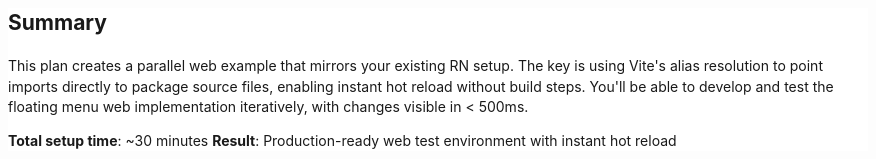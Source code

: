 
## Summary

This plan creates a parallel web example that mirrors your existing RN setup. The key is using Vite's alias resolution to point imports directly to package source files, enabling instant hot reload without build steps. You'll be able to develop and test the floating menu web implementation iteratively, with changes visible in < 500ms.

**Total setup time**: ~30 minutes
**Result**: Production-ready web test environment with instant hot reload
